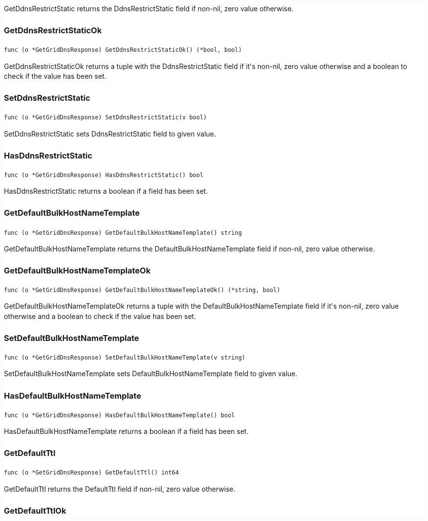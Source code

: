 GetDdnsRestrictStatic returns the DdnsRestrictStatic field if non-nil, zero value otherwise.

### GetDdnsRestrictStaticOk

`func (o *GetGridDnsResponse) GetDdnsRestrictStaticOk() (*bool, bool)`

GetDdnsRestrictStaticOk returns a tuple with the DdnsRestrictStatic field if it's non-nil, zero value otherwise
and a boolean to check if the value has been set.

### SetDdnsRestrictStatic

`func (o *GetGridDnsResponse) SetDdnsRestrictStatic(v bool)`

SetDdnsRestrictStatic sets DdnsRestrictStatic field to given value.

### HasDdnsRestrictStatic

`func (o *GetGridDnsResponse) HasDdnsRestrictStatic() bool`

HasDdnsRestrictStatic returns a boolean if a field has been set.

### GetDefaultBulkHostNameTemplate

`func (o *GetGridDnsResponse) GetDefaultBulkHostNameTemplate() string`

GetDefaultBulkHostNameTemplate returns the DefaultBulkHostNameTemplate field if non-nil, zero value otherwise.

### GetDefaultBulkHostNameTemplateOk

`func (o *GetGridDnsResponse) GetDefaultBulkHostNameTemplateOk() (*string, bool)`

GetDefaultBulkHostNameTemplateOk returns a tuple with the DefaultBulkHostNameTemplate field if it's non-nil, zero value otherwise
and a boolean to check if the value has been set.

### SetDefaultBulkHostNameTemplate

`func (o *GetGridDnsResponse) SetDefaultBulkHostNameTemplate(v string)`

SetDefaultBulkHostNameTemplate sets DefaultBulkHostNameTemplate field to given value.

### HasDefaultBulkHostNameTemplate

`func (o *GetGridDnsResponse) HasDefaultBulkHostNameTemplate() bool`

HasDefaultBulkHostNameTemplate returns a boolean if a field has been set.

### GetDefaultTtl

`func (o *GetGridDnsResponse) GetDefaultTtl() int64`

GetDefaultTtl returns the DefaultTtl field if non-nil, zero value otherwise.

### GetDefaultTtlOk
